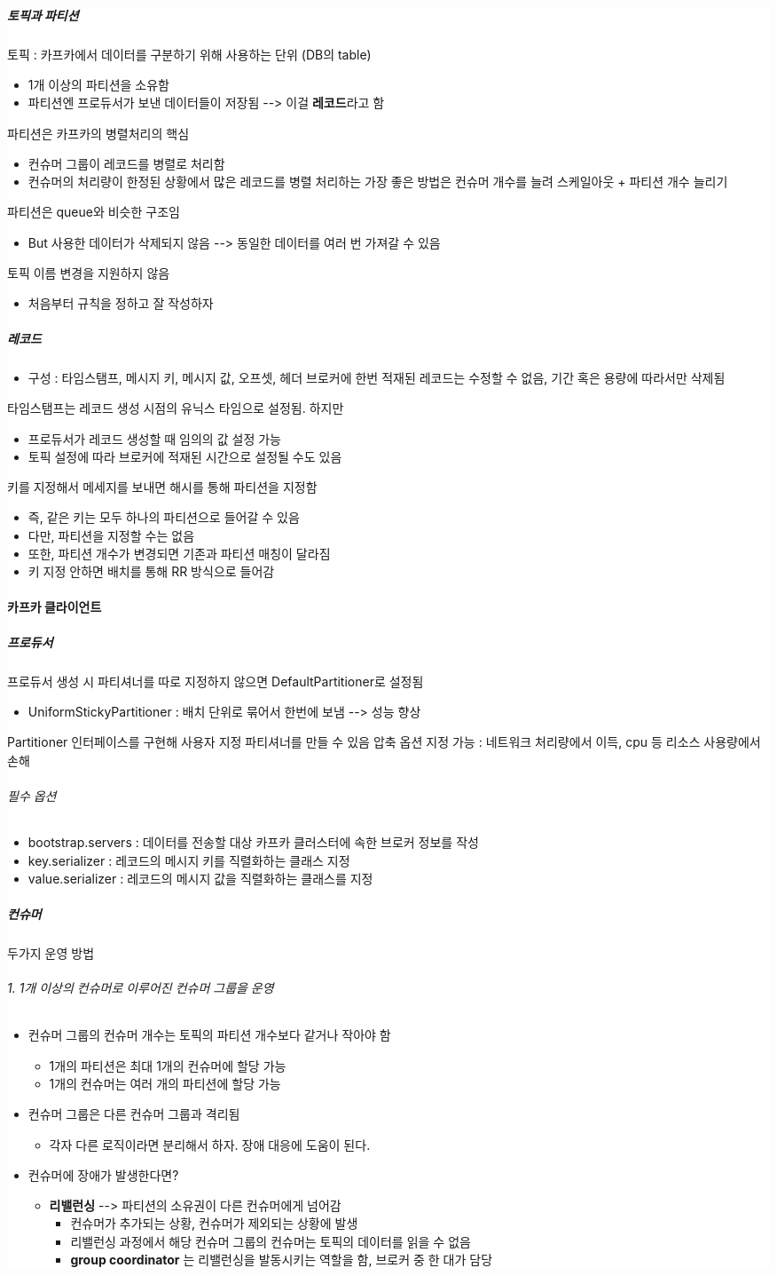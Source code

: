 ##### 토픽과 파티션
토픽 : 카프카에서 데이터를 구분하기 위해 사용하는 단위 (DB의 table)
- 1개 이상의 파티션을 소유함
- 파티션엔 프로듀서가 보낸 데이터들이 저장됨 --> 이걸 **레코드**라고 함

파티션은 카프카의 병렬처리의 핵심
- 컨슈머 그룹이 레코드를 병렬로 처리함
- 컨슈머의 처리량이 한정된 상황에서 많은 레코드를 병렬 처리하는 가장 좋은 방법은 컨슈머 개수를 늘려 스케일아웃 + 파티션 개수 늘리기

파티션은 queue와 비슷한 구조임
- But 사용한 데이터가 삭제되지 않음 --> 동일한 데이터를 여러 번 가져갈 수 있음

토픽 이름 변경을 지원하지 않음
- 처음부터 규칙을 정하고 잘 작성하자

##### 레코드
- 구성 : 타임스탬프, 메시지 키, 메시지 값, 오프셋, 헤더
브로커에 한번 적재된 레코드는 수정할 수 없음, 기간 혹은 용량에 따라서만 삭제됨

타임스탬프는 레코드 생성 시점의 유닉스 타임으로 설정됨. 하지만
- 프로듀서가 레코드 생성할 때 임의의 값 설정 가능
- 토픽 설정에 따라 브로커에 적재된 시간으로 설정될 수도 있음

키를 지정해서 메세지를 보내면 해시를 통해 파티션을 지정함
- 즉, 같은 키는 모두 하나의 파티션으로 들어갈 수 있음
- 다만, 파티션을 지정할 수는 없음
- 또한, 파티션 개수가 변경되면 기존과 파티션 매칭이 달라짐
- 키 지정 안하면 배치를 통해 RR 방식으로  들어감

#### 카프카 클라이언트
##### 프로듀서
프로듀서 생성 시 파티셔너를 따로 지정하지 않으면 DefaultPartitioner로 설정됨
- UniformStickyPartitioner : 배치 단위로 묶어서 한번에 보냄 --> 성능 향상

Partitioner 인터페이스를 구현해 사용자 지정 파티셔너를 만들 수 있음
압축 옵션 지정 가능 : 네트워크 처리량에서 이득, cpu 등 리소스 사용량에서 손해

###### 필수 옵션
- bootstrap.servers : 데이터를 전송할 대상 카프카 클러스터에 속한 브로커 정보를 작성
- key.serializer : 레코드의 메시지 키를 직렬화하는 클래스 지정
- value.serializer : 레코드의 메시지 값을 직렬화하는 클래스를 지정

##### 컨슈머
두가지 운영 방법
###### 1. 1개 이상의 컨슈머로 이루어진 컨슈머 그룹을 운영
- 컨슈머 그룹의 컨슈머 개수는 토픽의 파티션 개수보다 같거나 작아야 함
	- 1개의 파티션은 최대 1개의 컨슈머에 할당 가능
	- 1개의 컨슈머는 여러 개의 파티션에 할당 가능

- 컨슈머 그룹은 다른 컨슈머 그룹과 격리됨
	- 각자 다른 로직이라면 분리해서 하자. 장애 대응에 도움이 된다.

- 컨슈머에 장애가 발생한다면?
	- **리밸런싱** --> 파티션의 소유권이 다른 컨슈머에게 넘어감
		- 컨슈머가 추가되는 상황, 컨슈머가 제외되는 상황에 발생
		- 리밸런싱 과정에서 해당 컨슈머 그룹의 컨슈머는 토픽의 데이터를 읽을 수 없음
		- **group coordinator** 는 리밸런싱을 발동시키는 역할을 함, 브로커 중 한 대가 담당
